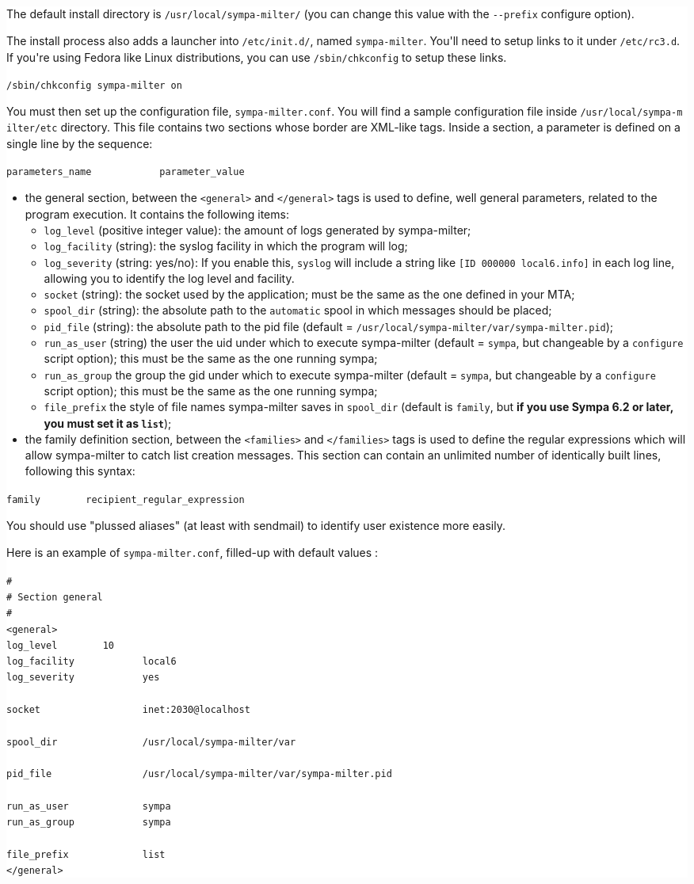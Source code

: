 The default install directory is `/usr/local/sympa-milter/` (you can change this value with the `--prefix` configure option).

The install process also adds a launcher into `/etc/init.d/`, named `sympa-milter`. You'll need to setup links to it under `/etc/rc3.d`. If you're using Fedora like Linux distributions, you can use `/sbin/chkconfig` to setup these links.

``` bash
/sbin/chkconfig sympa-milter on
```

You must then set up the configuration file, `sympa-milter.conf`. You will find a sample configuration file inside `/usr/local/sympa-milter/etc` directory. This file contains two sections whose border are XML-like tags. Inside a section, a parameter is defined on a single line by the sequence:

``` code
parameters_name            parameter_value
```

  - the general section, between the `<general>` and `</general>` tags is used to define, well general parameters, related to the program execution. It contains the following items:
      - `log_level` (positive integer value): the amount of logs generated by sympa-milter;
      - `log_facility` (string): the syslog facility in which the program will log;
      - `log_severity` (string: yes/no): If you enable this, `syslog` will include a string like `[ID 000000 local6.info]` in each log line, allowing you to identify the log level and facility.
      - `socket` (string): the socket used by the application; must be the same as the one defined in your MTA;
      - `spool_dir` (string): the absolute path to the `automatic` spool in which messages should be placed;
      - `pid_file` (string): the absolute path to the pid file (default = `/usr/local/sympa-milter/var/sympa-milter.pid`);
      - `run_as_user` (string) the user the uid under which to execute sympa-milter (default = `sympa`, but changeable by a `configure` script option); this must be the same as the one running sympa;
      - `run_as_group` the group the gid under which to execute sympa-milter (default = `sympa`, but changeable by a `configure` script option); this must be the same as the one running sympa;
      - `file_prefix` the style of file names sympa-milter saves in `spool_dir` (default is `family`, but **if you use Sympa 6.2 or later, you must set it as `list`**);
  - the family definition section, between the `<families>` and `</families>` tags is used to define the regular expressions which will allow sympa-milter to catch list creation messages. This section can contain an unlimited number of identically built lines, following this syntax:

``` code
family        recipient_regular_expression
```

You should use "plussed aliases" (at least with sendmail) to identify user existence more easily.

Here is an example of `sympa-milter.conf`, filled-up with default values :

``` code
#
# Section general
#
<general>
log_level        10
log_facility            local6
log_severity            yes

socket                  inet:2030@localhost

spool_dir               /usr/local/sympa-milter/var

pid_file                /usr/local/sympa-milter/var/sympa-milter.pid

run_as_user             sympa
run_as_group            sympa

file_prefix             list
</general>
```